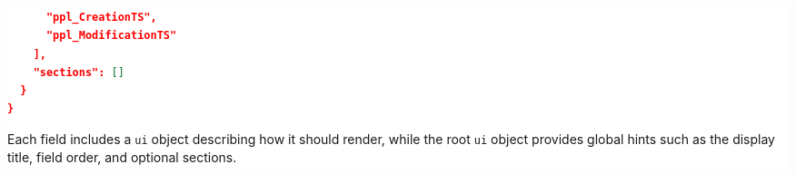 ```json
      "ppl_CreationTS",
      "ppl_ModificationTS"
    ],
    "sections": []
  }
}
```

Each field includes a `ui` object describing how it should render, while the root `ui` object provides global hints such as the display title, field order, and optional sections.

